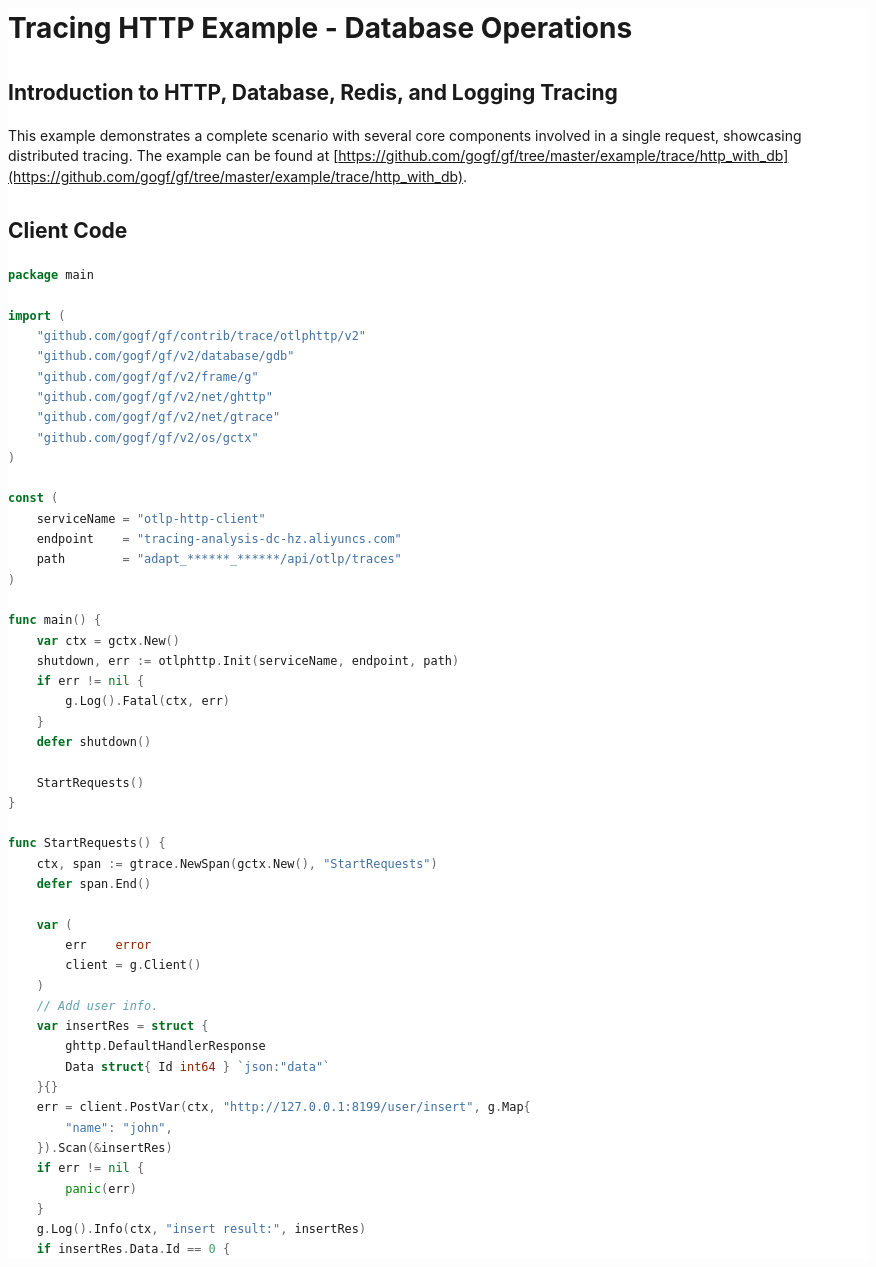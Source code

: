 # Tracing HTTP Example - Database Operations

## Introduction to HTTP, Database, Redis, and Logging Tracing

This example demonstrates a complete scenario with several core components involved in a single request, showcasing distributed tracing. The example can be found at [https://github.com/gogf/gf/tree/master/example/trace/http_with_db](https://github.com/gogf/gf/tree/master/example/trace/http_with_db).

## Client Code

```go
package main

import (
    "github.com/gogf/gf/contrib/trace/otlphttp/v2"
    "github.com/gogf/gf/v2/database/gdb"
    "github.com/gogf/gf/v2/frame/g"
    "github.com/gogf/gf/v2/net/ghttp"
    "github.com/gogf/gf/v2/net/gtrace"
    "github.com/gogf/gf/v2/os/gctx"
)

const (
    serviceName = "otlp-http-client"
    endpoint    = "tracing-analysis-dc-hz.aliyuncs.com"
    path        = "adapt_******_******/api/otlp/traces"
)

func main() {
    var ctx = gctx.New()
    shutdown, err := otlphttp.Init(serviceName, endpoint, path)
    if err != nil {
        g.Log().Fatal(ctx, err)
    }
    defer shutdown()

    StartRequests()
}

func StartRequests() {
    ctx, span := gtrace.NewSpan(gctx.New(), "StartRequests")
    defer span.End()

    var (
        err    error
        client = g.Client()
    )
    // Add user info.
    var insertRes = struct {
        ghttp.DefaultHandlerResponse
        Data struct{ Id int64 } `json:"data"`
    }{}
    err = client.PostVar(ctx, "http://127.0.0.1:8199/user/insert", g.Map{
        "name": "john",
    }).Scan(&insertRes)
    if err != nil {
        panic(err)
    }
    g.Log().Info(ctx, "insert result:", insertRes)
    if insertRes.Data.Id == 0 {
```